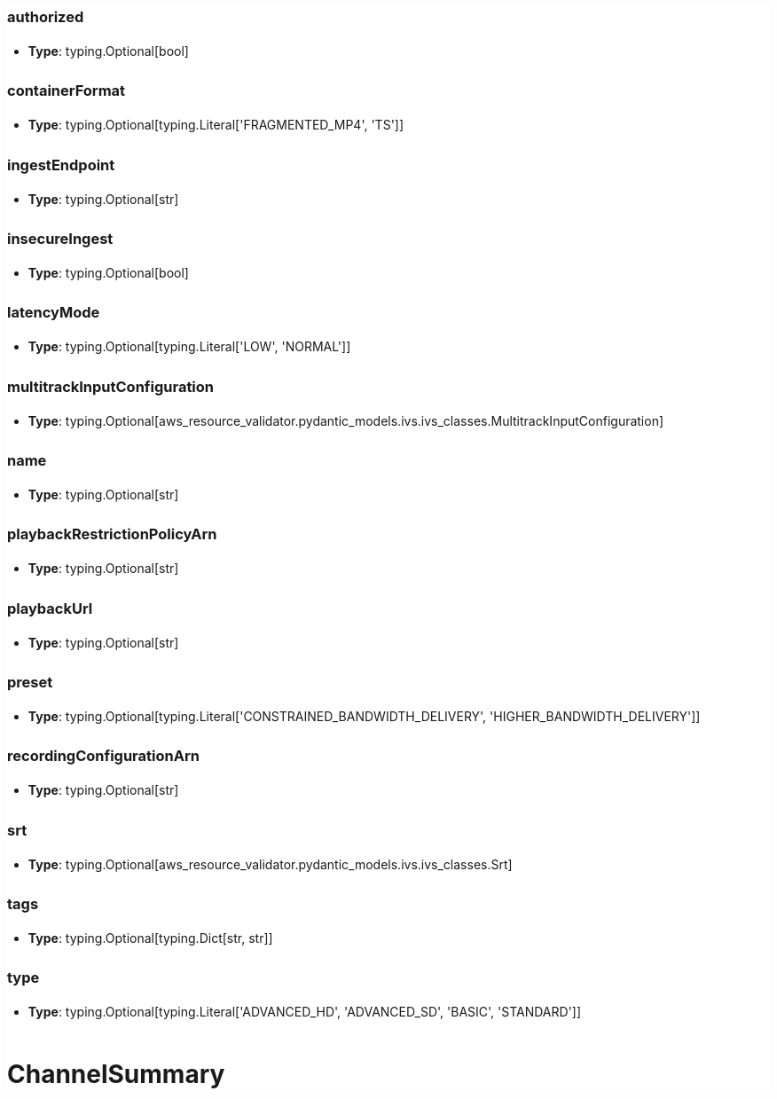 ### authorized
- **Type**: typing.Optional[bool]

### containerFormat
- **Type**: typing.Optional[typing.Literal['FRAGMENTED_MP4', 'TS']]

### ingestEndpoint
- **Type**: typing.Optional[str]

### insecureIngest
- **Type**: typing.Optional[bool]

### latencyMode
- **Type**: typing.Optional[typing.Literal['LOW', 'NORMAL']]

### multitrackInputConfiguration
- **Type**: typing.Optional[aws_resource_validator.pydantic_models.ivs.ivs_classes.MultitrackInputConfiguration]

### name
- **Type**: typing.Optional[str]

### playbackRestrictionPolicyArn
- **Type**: typing.Optional[str]

### playbackUrl
- **Type**: typing.Optional[str]

### preset
- **Type**: typing.Optional[typing.Literal['CONSTRAINED_BANDWIDTH_DELIVERY', 'HIGHER_BANDWIDTH_DELIVERY']]

### recordingConfigurationArn
- **Type**: typing.Optional[str]

### srt
- **Type**: typing.Optional[aws_resource_validator.pydantic_models.ivs.ivs_classes.Srt]

### tags
- **Type**: typing.Optional[typing.Dict[str, str]]

### type
- **Type**: typing.Optional[typing.Literal['ADVANCED_HD', 'ADVANCED_SD', 'BASIC', 'STANDARD']]


# ChannelSummary
